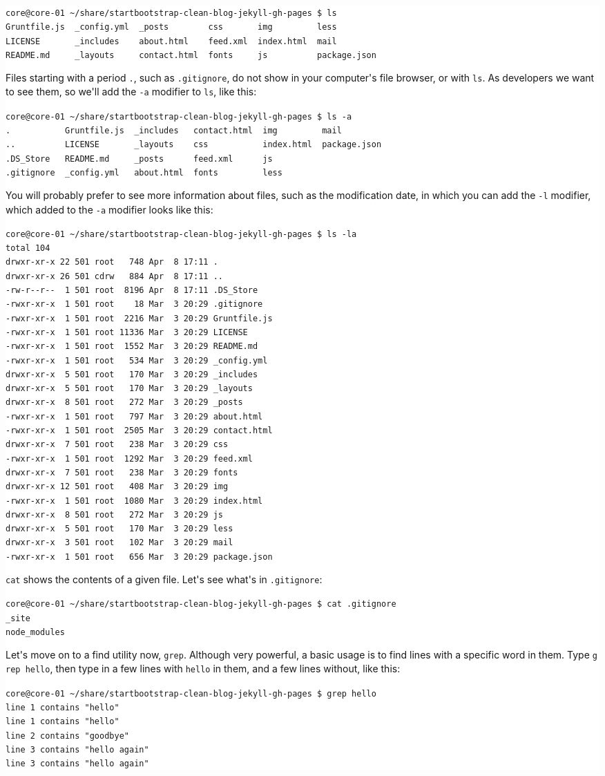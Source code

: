     core@core-01 ~/share/startbootstrap-clean-blog-jekyll-gh-pages $ ls
    Gruntfile.js  _config.yml  _posts        css       img         less
    LICENSE       _includes    about.html    feed.xml  index.html  mail
    README.md     _layouts     contact.html  fonts     js          package.json

Files starting with a period `.`, such as `.gitignore`, do not show in your computer's file browser, or with `ls`. As developers we want to see them, so we'll add the `-a` modifier to `ls`, like this:

    core@core-01 ~/share/startbootstrap-clean-blog-jekyll-gh-pages $ ls -a
    .           Gruntfile.js  _includes   contact.html  img         mail
    ..          LICENSE       _layouts    css           index.html  package.json
    .DS_Store   README.md     _posts      feed.xml      js
    .gitignore  _config.yml   about.html  fonts         less

You will probably prefer to see more information about files, such as the modification date, in which you can add the `-l` modifier, which added to the `-a` modifier looks like this:

    core@core-01 ~/share/startbootstrap-clean-blog-jekyll-gh-pages $ ls -la
    total 104
    drwxr-xr-x 22 501 root   748 Apr  8 17:11 .
    drwxr-xr-x 26 501 cdrw   884 Apr  8 17:11 ..
    -rw-r--r--  1 501 root  8196 Apr  8 17:11 .DS_Store
    -rwxr-xr-x  1 501 root    18 Mar  3 20:29 .gitignore
    -rwxr-xr-x  1 501 root  2216 Mar  3 20:29 Gruntfile.js
    -rwxr-xr-x  1 501 root 11336 Mar  3 20:29 LICENSE
    -rwxr-xr-x  1 501 root  1552 Mar  3 20:29 README.md
    -rwxr-xr-x  1 501 root   534 Mar  3 20:29 _config.yml
    drwxr-xr-x  5 501 root   170 Mar  3 20:29 _includes
    drwxr-xr-x  5 501 root   170 Mar  3 20:29 _layouts
    drwxr-xr-x  8 501 root   272 Mar  3 20:29 _posts
    -rwxr-xr-x  1 501 root   797 Mar  3 20:29 about.html
    -rwxr-xr-x  1 501 root  2505 Mar  3 20:29 contact.html
    drwxr-xr-x  7 501 root   238 Mar  3 20:29 css
    -rwxr-xr-x  1 501 root  1292 Mar  3 20:29 feed.xml
    drwxr-xr-x  7 501 root   238 Mar  3 20:29 fonts
    drwxr-xr-x 12 501 root   408 Mar  3 20:29 img
    -rwxr-xr-x  1 501 root  1080 Mar  3 20:29 index.html
    drwxr-xr-x  8 501 root   272 Mar  3 20:29 js
    drwxr-xr-x  5 501 root   170 Mar  3 20:29 less
    drwxr-xr-x  3 501 root   102 Mar  3 20:29 mail
    -rwxr-xr-x  1 501 root   656 Mar  3 20:29 package.json

`cat` shows the contents of a given file. Let's see what's in `.gitignore`:

    core@core-01 ~/share/startbootstrap-clean-blog-jekyll-gh-pages $ cat .gitignore
    _site
    node_modules

Let's move on to a find utility now, `grep`. Although very powerful, a basic usage is to find lines with a specific word in them. Type `grep hello`, then type in a few lines with `hello` in them, and a few lines without, like this:

    core@core-01 ~/share/startbootstrap-clean-blog-jekyll-gh-pages $ grep hello
    line 1 contains "hello"
    line 1 contains "hello"
    line 2 contains "goodbye"
    line 3 contains "hello again"
    line 3 contains "hello again"
